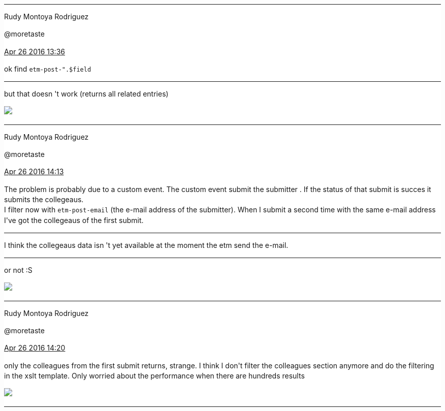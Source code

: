 ____

Rudy Montoya Rodriguez

@moretaste

[Apr 26 2016
13:36](https://gitter.im/symphonycms/symphony-2?at=571f6ede4da16e7d13d8e311)

ok find `etm-post-".$field`

____

but that doesn 't work (returns all related entries)

![](https://avatars2.githubusercontent.com/u/857982?v=3&s=30)

____

Rudy Montoya Rodriguez

@moretaste

[Apr 26 2016
14:13](https://gitter.im/symphonycms/symphony-2?at=571f779b4da16e7d13d8e6b9)

The problem is probably due to a custom event. The custom event submit the
submitter . If the status of that submit is succes it submits the collegeaus.  
I filter now with `etm-post-email` (the e-mail address of the submitter). When
I submit a second time with the same e-mail address I've got the collegeaus of
the first submit.

____

I think the collegeaus data isn 't yet available at the moment the etm send
the e-mail.

____

or not :S

![](https://avatars2.githubusercontent.com/u/857982?v=3&s=30)

____

Rudy Montoya Rodriguez

@moretaste

[Apr 26 2016
14:20](https://gitter.im/symphonycms/symphony-2?at=571f79252cd01bf9764ad5d2)

only the colleagues from the first submit returns, strange. I think I don't
filter the colleagues section anymore and do the filtering in the xslt
template. Only worried about the performance when there are hundreds results

![](https://avatars2.githubusercontent.com/u/857982?v=3&s=30)

____
